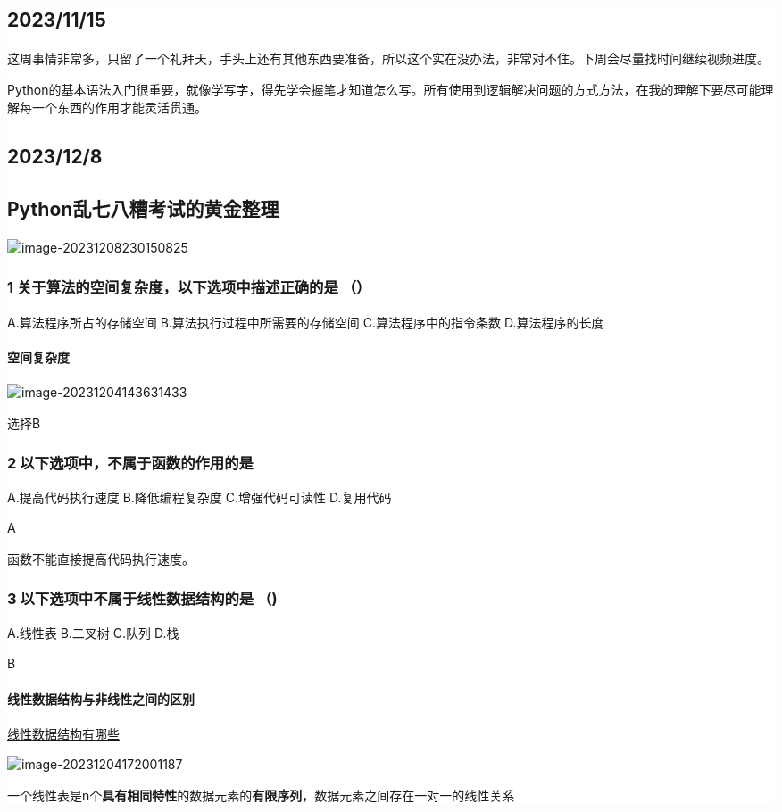 ## 2023/11/15

这周事情非常多，只留了一个礼拜天，手头上还有其他东西要准备，所以这个实在没办法，非常对不住。下周会尽量找时间继续视频进度。

Python的基本语法入门很重要，就像学写字，得先学会握笔才知道怎么写。所有使用到逻辑解决问题的方式方法，在我的理解下要尽可能理解每一个东西的作用才能灵活贯通。

## 2023/12/8

## Python乱七八糟考试的黄金整理

![image-20231208230150825](C:\Users\14682\AppData\Roaming\Typora\typora-user-images\image-20231208230150825.png)

### 1 关于算法的空间复杂度，以下选项中描述正确的是 （）

A.算法程序所占的存储空间
B.算法执行过程中所需要的存储空间
C.算法程序中的指令条数
D.算法程序的长度

#### 空间复杂度

![image-20231204143631433](https://cdn.jsdelivr.net/gh/rainsbluechan/bgimage@main/img/202312041436757.png)

选择B

### 2 以下选项中，不属于函数的作用的是

A.提高代码执行速度
B.降低编程复杂度
C.增强代码可读性
D.复用代码

A

函数不能直接提高代码执行速度。

### 3 以下选项中不属于线性数据结构的是 （)

A.线性表
B.二叉树
C.队列
D.栈

B

#### 线性数据结构与非线性之间的区别

[线性数据结构有哪些](https://worktile.com/kb/ask/4997.html)

![image-20231204172001187](https://cdn.jsdelivr.net/gh/rainsbluechan/bgimage@main/img/202312041720387.png)

一个线性表是n个**具有相同特性**的数据元素的**有限序列**，数据元素之间存在一对一的线性关系
